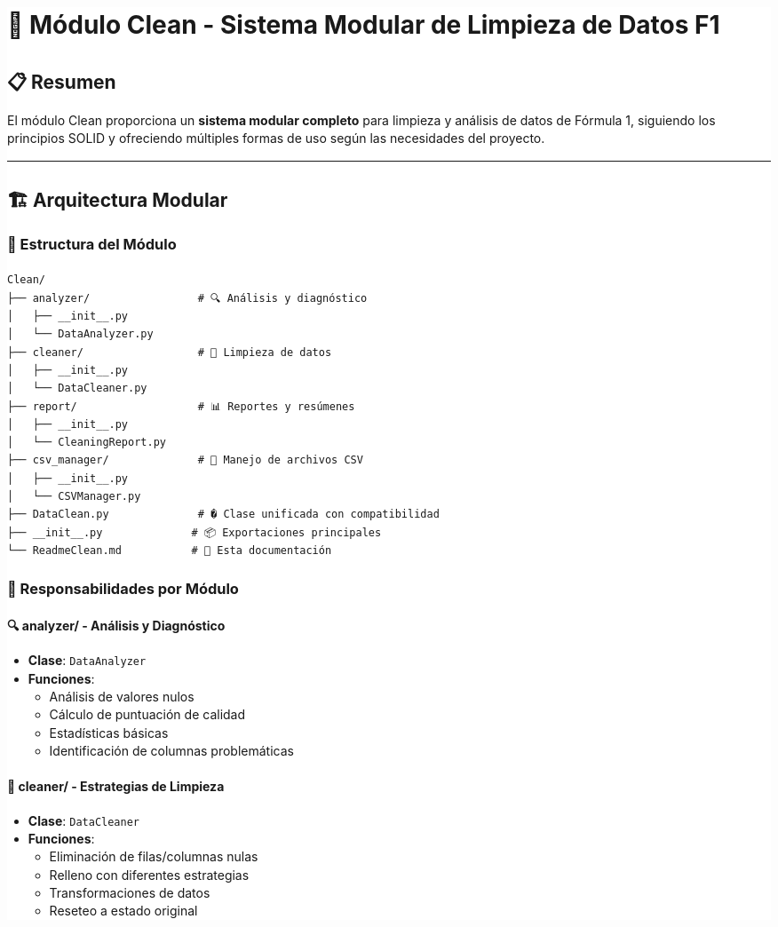 # 🧹 Módulo Clean - Sistema Modular de Limpieza de Datos F1

## 📋 Resumen

El módulo Clean proporciona un **sistema modular completo** para limpieza y análisis de datos de Fórmula 1, siguiendo los principios SOLID y ofreciendo múltiples formas de uso según las necesidades del proyecto.

---

## 🏗️ Arquitectura Modular

### 📁 Estructura del Módulo

```
Clean/
├── analyzer/                 # 🔍 Análisis y diagnóstico
│   ├── __init__.py
│   └── DataAnalyzer.py
├── cleaner/                  # 🧹 Limpieza de datos
│   ├── __init__.py
│   └── DataCleaner.py
├── report/                   # 📊 Reportes y resúmenes
│   ├── __init__.py
│   └── CleaningReport.py
├── csv_manager/              # 📁 Manejo de archivos CSV
│   ├── __init__.py
│   └── CSVManager.py
├── DataClean.py              # � Clase unificada con compatibilidad
├── __init__.py              # 📦 Exportaciones principales
└── ReadmeClean.md           # 📖 Esta documentación
```

### 🎯 Responsabilidades por Módulo

#### 🔍 **analyzer/** - Análisis y Diagnóstico
- **Clase**: `DataAnalyzer`
- **Funciones**:
  - Análisis de valores nulos
  - Cálculo de puntuación de calidad
  - Estadísticas básicas
  - Identificación de columnas problemáticas

#### 🧹 **cleaner/** - Estrategias de Limpieza
- **Clase**: `DataCleaner`
- **Funciones**:
  - Eliminación de filas/columnas nulas
  - Relleno con diferentes estrategias
  - Transformaciones de datos
  - Reseteo a estado original
